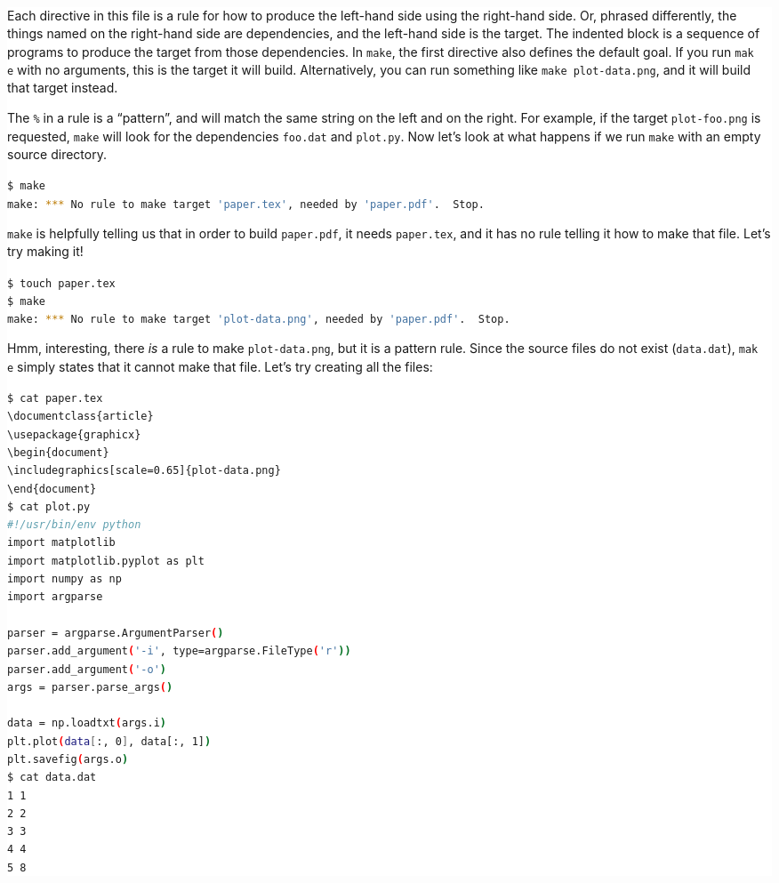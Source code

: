 Each directive in this file is a rule for how to produce the left-hand side using the right-hand side. Or, phrased differently, the things named on the right-hand side are dependencies, and the left-hand side is the target. The indented block is a sequence of programs to produce the target from those dependencies. In `make`, the first directive also defines the default goal. If you run `make` with no arguments, this is the target it will build. Alternatively, you can run something like `make plot-data.png`, and it will build that target instead.

The `%` in a rule is a “pattern”, and will match the same string on the left and on the right. For example, if the target `plot-foo.png` is requested, `make` will look for the dependencies `foo.dat` and `plot.py`. Now let’s look at what happens if we run `make` with an empty source directory.

```bash
$ make
make: *** No rule to make target 'paper.tex', needed by 'paper.pdf'.  Stop.
```

`make` is helpfully telling us that in order to build `paper.pdf`, it needs `paper.tex`, and it has no rule telling it how to make that file. Let’s try making it!

```bash
$ touch paper.tex
$ make
make: *** No rule to make target 'plot-data.png', needed by 'paper.pdf'.  Stop.
```

Hmm, interesting, there _is_ a rule to make `plot-data.png`, but it is a pattern rule. Since the source files do not exist (`data.dat`), `make` simply states that it cannot make that file. Let’s try creating all the files:

```bash
$ cat paper.tex
\documentclass{article}
\usepackage{graphicx}
\begin{document}
\includegraphics[scale=0.65]{plot-data.png}
\end{document}
$ cat plot.py
#!/usr/bin/env python
import matplotlib
import matplotlib.pyplot as plt
import numpy as np
import argparse

parser = argparse.ArgumentParser()
parser.add_argument('-i', type=argparse.FileType('r'))
parser.add_argument('-o')
args = parser.parse_args()

data = np.loadtxt(args.i)
plt.plot(data[:, 0], data[:, 1])
plt.savefig(args.o)
$ cat data.dat
1 1
2 2
3 3
4 4
5 8
```
